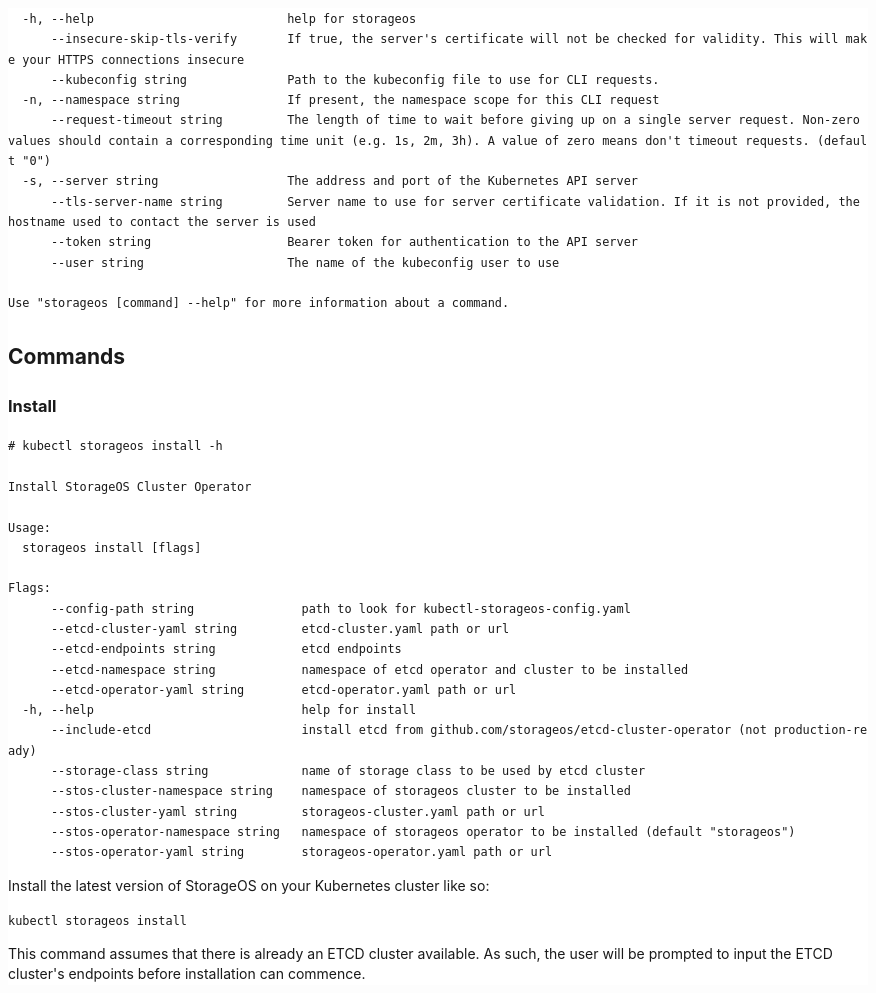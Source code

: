 ```
  -h, --help                           help for storageos
      --insecure-skip-tls-verify       If true, the server's certificate will not be checked for validity. This will make your HTTPS connections insecure
      --kubeconfig string              Path to the kubeconfig file to use for CLI requests.
  -n, --namespace string               If present, the namespace scope for this CLI request
      --request-timeout string         The length of time to wait before giving up on a single server request. Non-zero values should contain a corresponding time unit (e.g. 1s, 2m, 3h). A value of zero means don't timeout requests. (default "0")
  -s, --server string                  The address and port of the Kubernetes API server
      --tls-server-name string         Server name to use for server certificate validation. If it is not provided, the hostname used to contact the server is used
      --token string                   Bearer token for authentication to the API server
      --user string                    The name of the kubeconfig user to use

Use "storageos [command] --help" for more information about a command.
```

## Commands

### Install

```
# kubectl storageos install -h

Install StorageOS Cluster Operator

Usage:
  storageos install [flags]

Flags:
      --config-path string               path to look for kubectl-storageos-config.yaml
      --etcd-cluster-yaml string         etcd-cluster.yaml path or url
      --etcd-endpoints string            etcd endpoints
      --etcd-namespace string            namespace of etcd operator and cluster to be installed
      --etcd-operator-yaml string        etcd-operator.yaml path or url
  -h, --help                             help for install
      --include-etcd                     install etcd from github.com/storageos/etcd-cluster-operator (not production-ready)
      --storage-class string             name of storage class to be used by etcd cluster
      --stos-cluster-namespace string    namespace of storageos cluster to be installed
      --stos-cluster-yaml string         storageos-cluster.yaml path or url
      --stos-operator-namespace string   namespace of storageos operator to be installed (default "storageos")
      --stos-operator-yaml string        storageos-operator.yaml path or url
```

Install the latest version of StorageOS on your Kubernetes cluster like so:

`kubectl storageos install`

This command assumes that there is already an ETCD cluster available. As such, the user will be prompted to input the ETCD cluster's endpoints before installation can commence.
